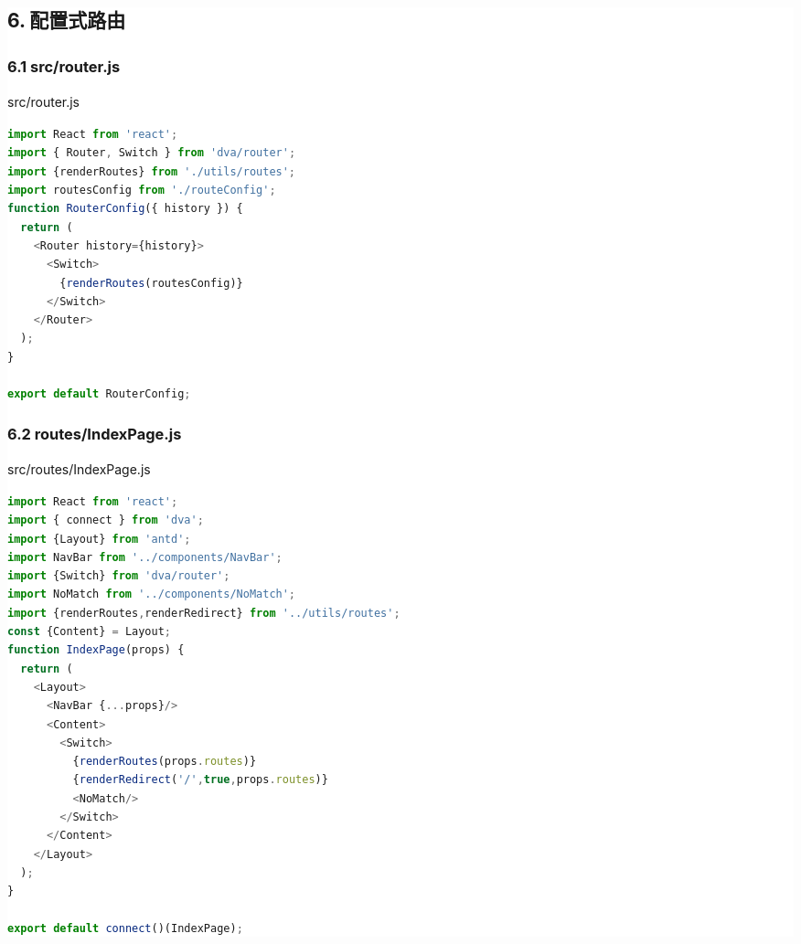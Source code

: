  ## 6\. 配置式路由 

 ### 6.1 src/router.js 

src/router.js

```javascript
import React from 'react';
import { Router, Switch } from 'dva/router';
import {renderRoutes} from './utils/routes';
import routesConfig from './routeConfig';
function RouterConfig({ history }) {
  return (
    <Router history={history}>
      <Switch>
        {renderRoutes(routesConfig)}
      </Switch>
    </Router>
  );
}

export default RouterConfig;
```

 ### 6.2 routes/IndexPage.js 

src/routes/IndexPage.js

```javascript
import React from 'react';
import { connect } from 'dva';
import {Layout} from 'antd';
import NavBar from '../components/NavBar';
import {Switch} from 'dva/router';
import NoMatch from '../components/NoMatch';
import {renderRoutes,renderRedirect} from '../utils/routes';
const {Content} = Layout;
function IndexPage(props) {
  return (
    <Layout>
      <NavBar {...props}/>
      <Content>
        <Switch>
          {renderRoutes(props.routes)}
          {renderRedirect('/',true,props.routes)}
          <NoMatch/>
        </Switch>
      </Content>
    </Layout>
  );
}

export default connect()(IndexPage);
```

